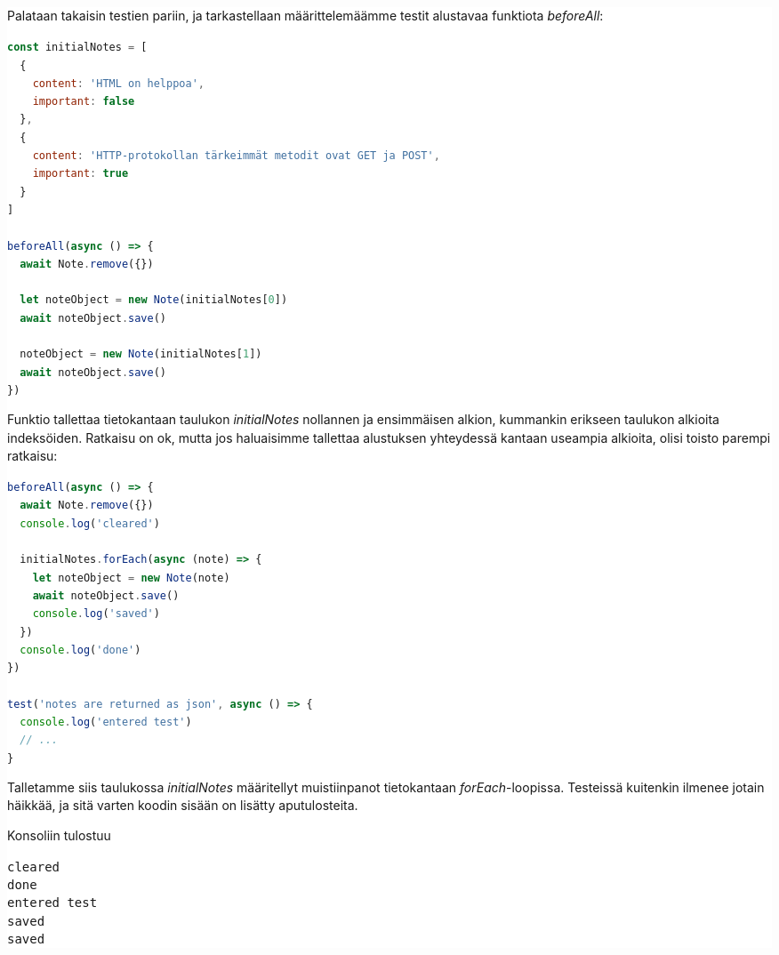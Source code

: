 Palataan takaisin testien pariin, ja tarkastellaan määrittelemäämme testit alustavaa funktiota _beforeAll_:

```js
const initialNotes = [
  {
    content: 'HTML on helppoa',
    important: false
  },
  {
    content: 'HTTP-protokollan tärkeimmät metodit ovat GET ja POST',
    important: true
  }
]

beforeAll(async () => {
  await Note.remove({})

  let noteObject = new Note(initialNotes[0])
  await noteObject.save()

  noteObject = new Note(initialNotes[1])
  await noteObject.save()
})
```

Funktio tallettaa tietokantaan taulukon _initialNotes_ nollannen ja ensimmäisen alkion, kummankin erikseen taulukon alkioita indeksöiden. Ratkaisu on ok, mutta jos haluaisimme tallettaa alustuksen yhteydessä kantaan useampia alkioita, olisi toisto parempi ratkaisu:

```js
beforeAll(async () => {
  await Note.remove({})
  console.log('cleared')

  initialNotes.forEach(async (note) => {
    let noteObject = new Note(note)
    await noteObject.save()
    console.log('saved')
  })
  console.log('done')
})

test('notes are returned as json', async () => {
  console.log('entered test')
  // ...
}
```

Talletamme siis taulukossa _initialNotes_ määritellyt muistiinpanot tietokantaan _forEach_-loopissa. Testeissä kuitenkin ilmenee jotain häikkää, ja sitä varten koodin sisään on lisätty aputulosteita.

Konsoliin tulostuu

<pre>
cleared
done
entered test
saved
saved
</pre>
